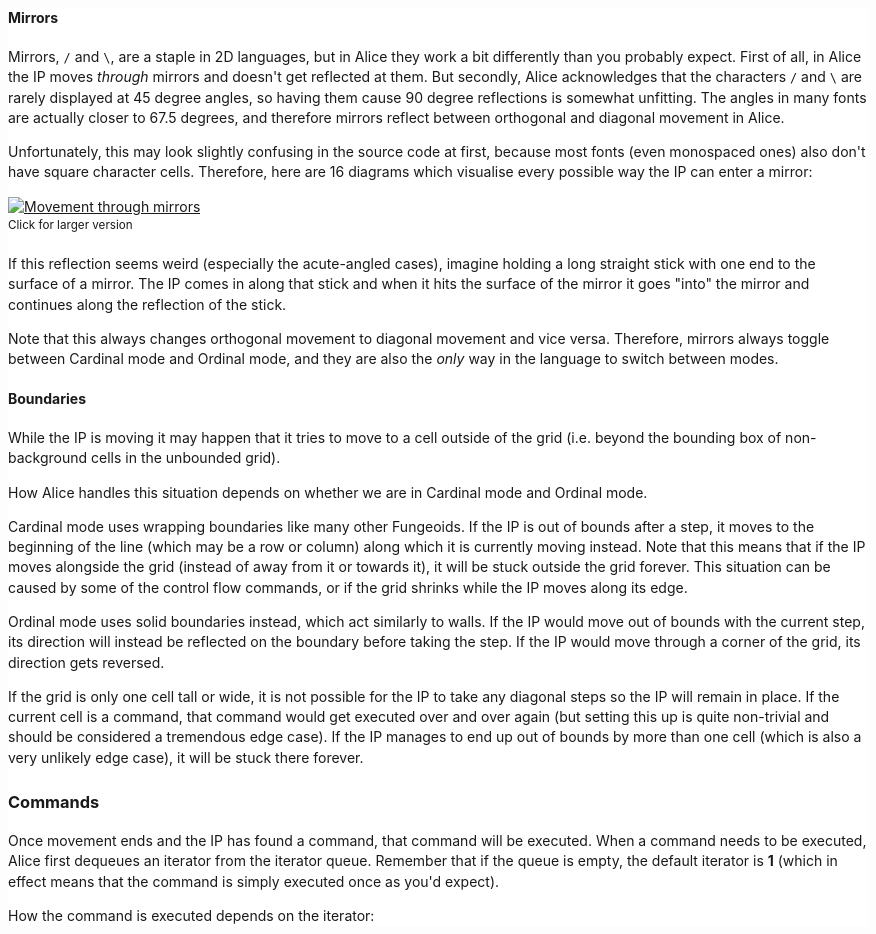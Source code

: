 #### Mirrors

Mirrors, `/` and `\`, are a staple in 2D languages, but in Alice they work a bit differently than you probably expect. First of all, in Alice the IP moves *through* mirrors and doesn't get reflected at them. But secondly, Alice acknowledges that the characters `/` and `\` are rarely displayed at 45 degree angles, so having them cause 90 degree reflections is somewhat unfitting. The angles in many fonts are actually closer to 67.5 degrees, and therefore mirrors reflect between orthogonal and diagonal movement in Alice.

Unfortunately, this may look slightly confusing in the source code at first, because most fonts (even monospaced ones) also don't have square character cells. Therefore, here are 16 diagrams which visualise every possible way the IP can enter a mirror:

[![Movement through mirrors][mirrors]][mirrors]  
<sup>Click for larger version</sup>

If this reflection seems weird (especially the acute-angled cases), imagine holding a long straight stick with one end to the surface of a mirror. The IP comes in along that stick and when it hits the surface of the mirror it goes "into" the mirror and continues along the reflection of the stick.

Note that this always changes orthogonal movement to diagonal movement and vice versa. Therefore, mirrors always toggle between Cardinal mode and Ordinal mode, and they are also the *only* way in the language to switch between modes.

  [mirrors]: https://i.stack.imgur.com/YHx0d.png

#### Boundaries

While the IP is moving it may happen that it tries to move to a cell outside of the grid (i.e. beyond the bounding box of non-background cells in the unbounded grid).

How Alice handles this situation depends on whether we are in Cardinal mode and Ordinal mode.

Cardinal mode uses wrapping boundaries like many other Fungeoids. If the IP is out of bounds after a step, it moves to the beginning of the line (which may be a row or column) along which it is currently moving instead. Note that this means that if the IP moves alongside the grid (instead of away from it or towards it), it will be stuck outside the grid forever. This situation can be caused by some of the control flow commands, or if the grid shrinks while the IP moves along its edge.

Ordinal mode uses solid boundaries instead, which act similarly to walls. If the IP would move out of bounds with the current step, its direction will instead be reflected on the boundary before taking the step. If the IP would move through a corner of the grid, its direction gets reversed.

If the grid is only one cell tall or wide, it is not possible for the IP to take any diagonal steps so the IP will remain in place. If the current cell is a command, that command would get executed over and over again (but setting this up is quite non-trivial and should be considered a tremendous edge case). If the IP manages to end up out of bounds by more than one cell (which is also a very unlikely edge case), it will be stuck there forever.

### Commands

Once movement ends and the IP has found a command, that command will be executed. When a command needs to be executed, Alice first dequeues an iterator from the iterator queue. Remember that if the queue is empty, the default iterator is **1** (which in effect means that the command is simply executed once as you'd expect).

How the command is executed depends on the iterator:
